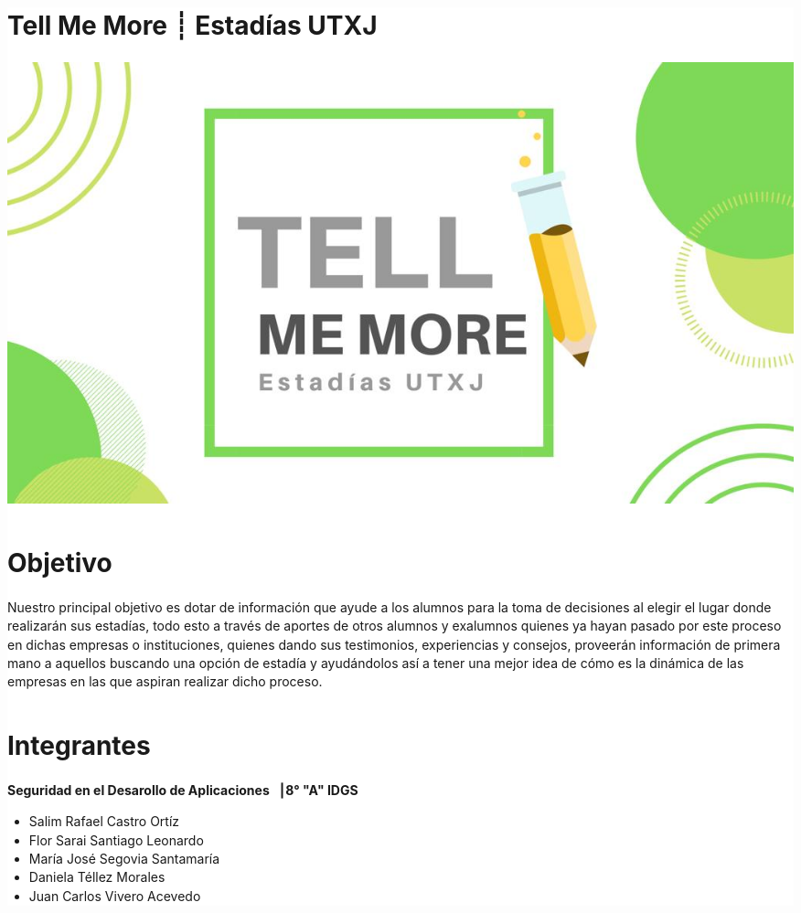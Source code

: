 
# Tell Me More ┊ Estadías UTXJ

![](https://github.com/J-Carlos-V/TellMeMoreEstadiasUTXJ/blob/main/logo1.jpeg)





# Objetivo
Nuestro principal objetivo es dotar de información que ayude a los alumnos para la toma de decisiones al elegir el lugar donde realizarán sus estadías, todo esto a través de aportes de otros alumnos y exalumnos quienes ya hayan pasado por este proceso en dichas empresas o instituciones, quienes dando sus testimonios, experiencias y consejos, proveerán información de primera mano a aquellos buscando una opción de estadía y ayudándolos así a tener una mejor idea de cómo es la dinámica de las empresas en las que aspiran realizar dicho proceso.

# Integrantes 

**Seguridad en el Desarollo de Aplicaciones ▕  8° "A" IDGS**  
- Salim Rafael Castro Ortíz
- Flor Sarai Santiago Leonardo
- María José Segovia Santamaría
- Daniela Téllez Morales
- Juan Carlos Vivero Acevedo
